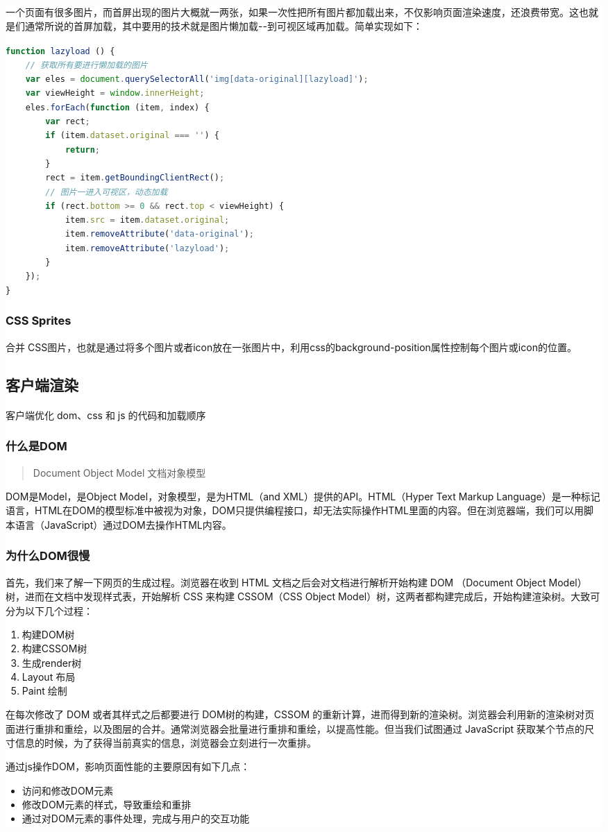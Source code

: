 一个页面有很多图片，而首屏出现的图片大概就一两张，如果一次性把所有图片都加载出来，不仅影响页面渲染速度，还浪费带宽。这也就是们通常所说的首屏加载，其中要用的技术就是图片懒加载--到可视区域再加载。简单实现如下：
```javascript
function lazyload () {
    // 获取所有要进行懒加载的图片
    var eles = document.querySelectorAll('img[data-original][lazyload]');
    var viewHeight = window.innerHeight;
    eles.forEach(function (item, index) {
        var rect;
        if (item.dataset.original === '') {
            return;
        }
        rect = item.getBoundingClientRect();
        // 图片一进入可视区，动态加载
        if (rect.bottom >= 0 && rect.top < viewHeight) {
            item.src = item.dataset.original;
            item.removeAttribute('data-original');
            item.removeAttribute('lazyload');
        }
    });
}
```
### CSS Sprites

合并 CSS图片，也就是通过将多个图片或者icon放在一张图片中，利用css的background-position属性控制每个图片或icon的位置。
## 客户端渲染

客户端优化 dom、css 和 js 的代码和加载顺序
### 什么是DOM

> Document Object Model 文档对象模型

DOM是Model，是Object Model，对象模型，是为HTML（and XML）提供的API。HTML（Hyper Text Markup Language）是一种标记语言，HTML在DOM的模型标准中被视为对象，DOM只提供编程接口，却无法实际操作HTML里面的内容。但在浏览器端，我们可以用脚本语言（JavaScript）通过DOM去操作HTML内容。
### 为什么DOM很慢

首先，我们来了解一下网页的生成过程。浏览器在收到 HTML 文档之后会对文档进行解析开始构建 DOM （Document Object Model） 树，进而在文档中发现样式表，开始解析 CSS 来构建 CSSOM（CSS Object Model）树，这两者都构建完成后，开始构建渲染树。大致可分为以下几个过程：
1. 构建DOM树
2. 构建CSSOM树
3. 生成render树
4. Layout 布局
5. Paint 绘制

在每次修改了 DOM 或者其样式之后都要进行 DOM树的构建，CSSOM 的重新计算，进而得到新的渲染树。浏览器会利用新的渲染树对页面进行重排和重绘，以及图层的合并。通常浏览器会批量进行重排和重绘，以提高性能。但当我们试图通过 JavaScript 获取某个节点的尺寸信息的时候，为了获得当前真实的信息，浏览器会立刻进行一次重排。

通过js操作DOM，影响页面性能的主要原因有如下几点：
* 访问和修改DOM元素
* 修改DOM元素的样式，导致重绘和重排
* 通过对DOM元素的事件处理，完成与用户的交互功能
